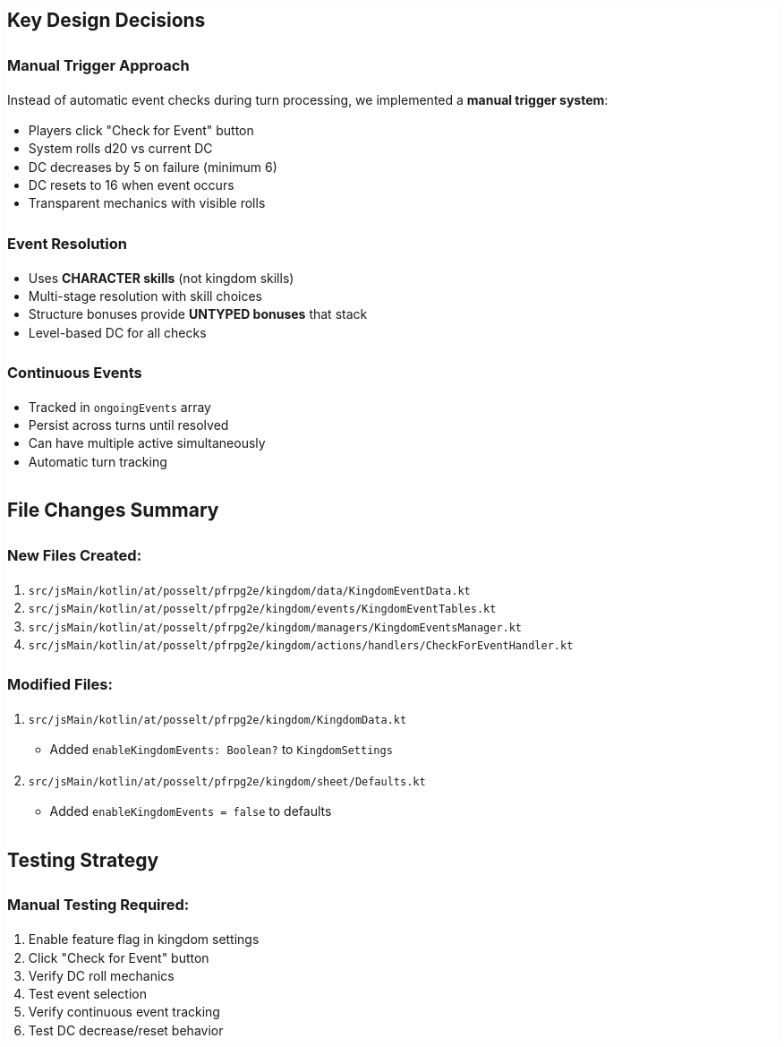 ## Key Design Decisions

### Manual Trigger Approach
Instead of automatic event checks during turn processing, we implemented a **manual trigger system**:
- Players click "Check for Event" button
- System rolls d20 vs current DC
- DC decreases by 5 on failure (minimum 6)
- DC resets to 16 when event occurs
- Transparent mechanics with visible rolls

### Event Resolution
- Uses **CHARACTER skills** (not kingdom skills)
- Multi-stage resolution with skill choices
- Structure bonuses provide **UNTYPED bonuses** that stack
- Level-based DC for all checks

### Continuous Events
- Tracked in `ongoingEvents` array
- Persist across turns until resolved
- Can have multiple active simultaneously
- Automatic turn tracking

## File Changes Summary

### New Files Created:
1. `src/jsMain/kotlin/at/posselt/pfrpg2e/kingdom/data/KingdomEventData.kt`
2. `src/jsMain/kotlin/at/posselt/pfrpg2e/kingdom/events/KingdomEventTables.kt`
3. `src/jsMain/kotlin/at/posselt/pfrpg2e/kingdom/managers/KingdomEventsManager.kt`
4. `src/jsMain/kotlin/at/posselt/pfrpg2e/kingdom/actions/handlers/CheckForEventHandler.kt`

### Modified Files:
1. `src/jsMain/kotlin/at/posselt/pfrpg2e/kingdom/KingdomData.kt`
   - Added `enableKingdomEvents: Boolean?` to `KingdomSettings`
   
2. `src/jsMain/kotlin/at/posselt/pfrpg2e/kingdom/sheet/Defaults.kt`
   - Added `enableKingdomEvents = false` to defaults

## Testing Strategy

### Manual Testing Required:
1. Enable feature flag in kingdom settings
2. Click "Check for Event" button
3. Verify DC roll mechanics
4. Test event selection
5. Verify continuous event tracking
6. Test DC decrease/reset behavior
